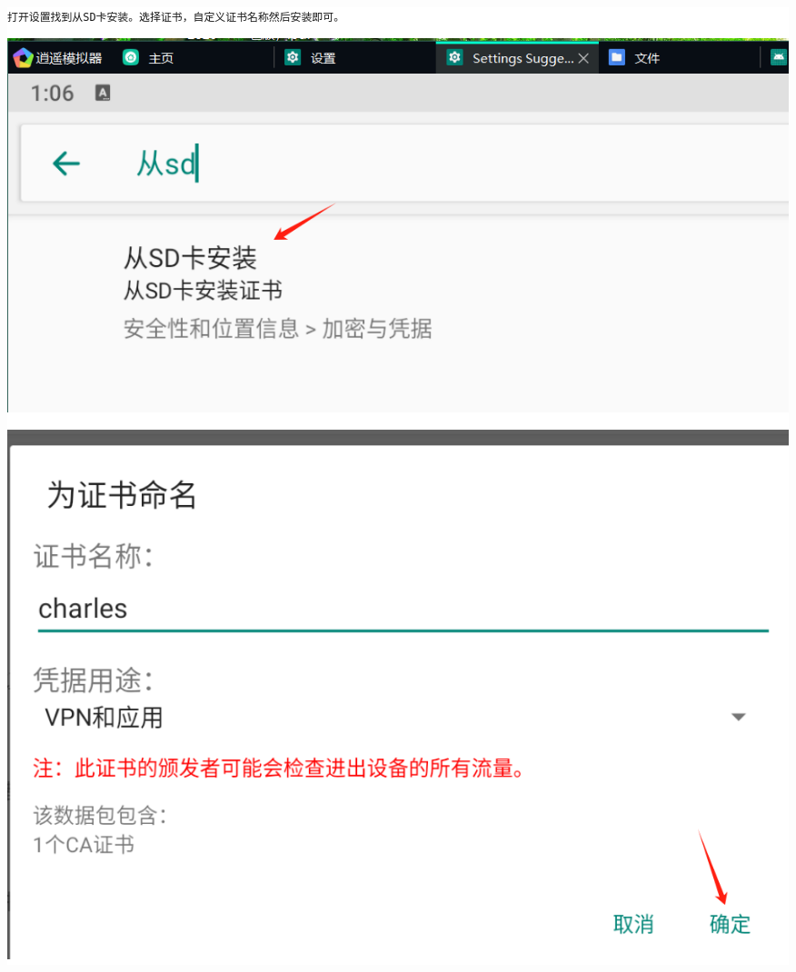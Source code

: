 ```
打开设置找到从SD卡安装。选择证书，自定义证书名称然后安装即可。
```

![image-20241208010656240](SRC挖洞实战/image-20241208010656240.png)	

![image-20241208010819554](SRC挖洞实战/image-20241208010819554.png)	
